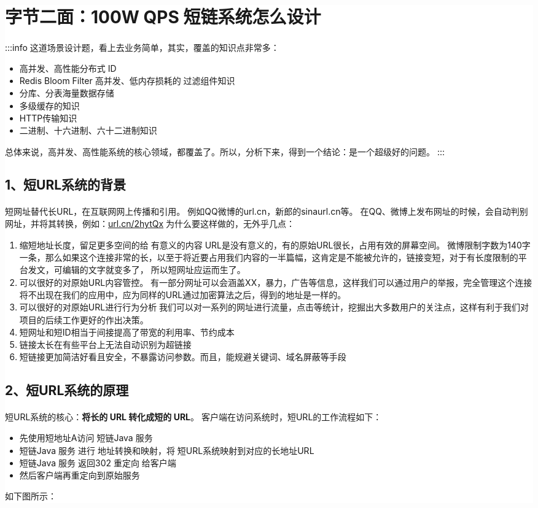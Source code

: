 # 字节二面：100W QPS 短链系统怎么设计

:::info
这道场景设计题，看上去业务简单，其实，覆盖的知识点非常多：

- 高并发、高性能分布式 ID
- Redis Bloom Filter 高并发、低内存损耗的 过滤组件知识
- 分库、分表海量数据存储
- 多级缓存的知识
- HTTP传输知识
- 二进制、十六进制、六十二进制知识

总体来说，高并发、高性能系统的核心领域，都覆盖了。所以，分析下来，得到一个结论：是一个超级好的问题。
:::

## 1、短URL系统的背景
短网址替代长URL，在互联网网上传播和引用。
例如QQ微博的url.cn，新郎的sinaurl.cn等。
在QQ、微博上发布网址的时候，会自动判别网址，并将其转换，例如：[url.cn/2hytQx](http://xn--url-4m0aa.cn/2hytQx%E2%80%8B%E2%80%8B)
为什么要这样做的，无外乎几点：

1. 缩短地址长度，留足更多空间的给 有意义的内容
URL是没有意义的，有的原始URL很长，占用有效的屏幕空间。
微博限制字数为140字一条，那么如果这个连接非常的长，以至于将近要占用我们内容的一半篇幅，这肯定是不能被允许的，链接变短，对于有长度限制的平台发文，可编辑的文字就变多了， 所以短网址应运而生了。
2. 可以很好的对原始URL内容管控。
有一部分网址可以会涵盖XX，暴力，广告等信息，这样我们可以通过用户的举报，完全管理这个连接将不出现在我们的应用中，应为同样的URL通过加密算法之后，得到的地址是一样的。
3. 可以很好的对原始URL进行行为分析
我们可以对一系列的网址进行流量，点击等统计，挖掘出大多数用户的关注点，这样有利于我们对项目的后续工作更好的作出决策。
4. 短网址和短ID相当于间接提高了带宽的利用率、节约成本
5. 链接太长在有些平台上无法自动识别为超链接
6. 短链接更加简洁好看且安全，不暴露访问参数。而且，能规避关键词、域名屏蔽等手段

## 2、短URL系统的原理
短URL系统的核心：**将长的 URL 转化成短的 URL**。
客户端在访问系统时，短URL的工作流程如下：

- 先使用短地址A访问 短链Java 服务
- 短链Java 服务 进行 地址转换和映射，将 短URL系统映射到对应的长地址URL
- 短链Java 服务 返回302 重定向 给客户端
- 然后客户端再重定向到原始服务

如下图所示：